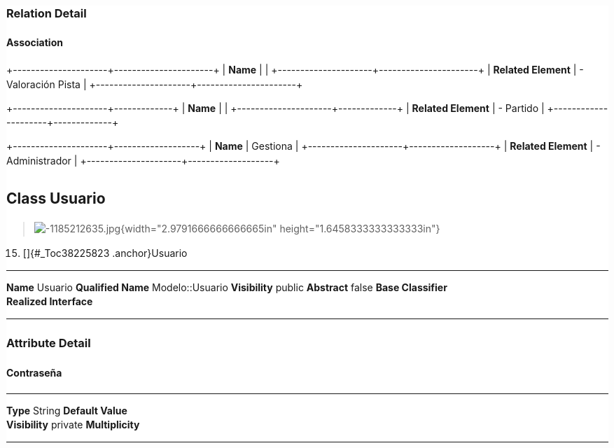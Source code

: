 ### **Relation Detail**

#### Association

+---------------------+----------------------+
| **Name**            |                      |
+---------------------+----------------------+
| **Related Element** | -   Valoración Pista |
+---------------------+----------------------+

+---------------------+-------------+
| **Name**            |             |
+---------------------+-------------+
| **Related Element** | -   Partido |
+---------------------+-------------+

+---------------------+-------------------+
| **Name**            | Gestiona          |
+---------------------+-------------------+
| **Related Element** | -   Administrador |
+---------------------+-------------------+

**Class** **Usuario**
---------------------

> ![-1185212635.jpg](media/image15.jpg){width="2.9791666666666665in"
> height="1.6458333333333333in"}

15. []{#_Toc38225823 .anchor}Usuario

  ------------------------ -----------------
  **Name**                 Usuario
  **Qualified Name**       Modelo::Usuario
  **Visibility**           public
  **Abstract**             false
  **Base Classifier**      
  **Realized Interface**   
  ------------------------ -----------------

### **Attribute Detail**

#### Contraseña

  ------------------- ---------
  **Type**            String
  **Default Value**   
  **Visibility**      private
  **Multiplicity**    
  ------------------- ---------
